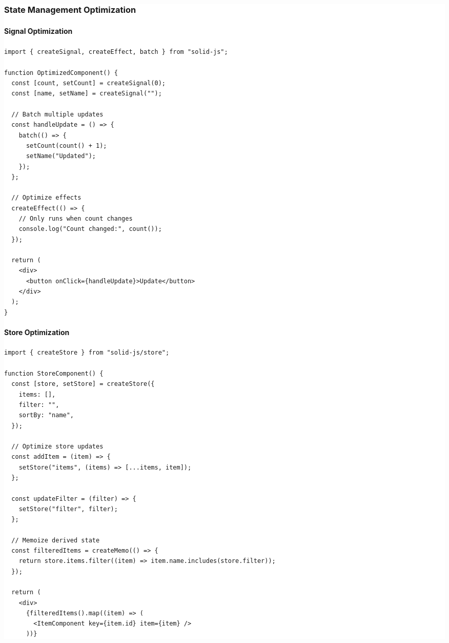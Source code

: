### State Management Optimization

#### Signal Optimization

```tsx
import { createSignal, createEffect, batch } from "solid-js";

function OptimizedComponent() {
  const [count, setCount] = createSignal(0);
  const [name, setName] = createSignal("");

  // Batch multiple updates
  const handleUpdate = () => {
    batch(() => {
      setCount(count() + 1);
      setName("Updated");
    });
  };

  // Optimize effects
  createEffect(() => {
    // Only runs when count changes
    console.log("Count changed:", count());
  });

  return (
    <div>
      <button onClick={handleUpdate}>Update</button>
    </div>
  );
}
```

#### Store Optimization

```tsx
import { createStore } from "solid-js/store";

function StoreComponent() {
  const [store, setStore] = createStore({
    items: [],
    filter: "",
    sortBy: "name",
  });

  // Optimize store updates
  const addItem = (item) => {
    setStore("items", (items) => [...items, item]);
  };

  const updateFilter = (filter) => {
    setStore("filter", filter);
  };

  // Memoize derived state
  const filteredItems = createMemo(() => {
    return store.items.filter((item) => item.name.includes(store.filter));
  });

  return (
    <div>
      {filteredItems().map((item) => (
        <ItemComponent key={item.id} item={item} />
      ))}
```